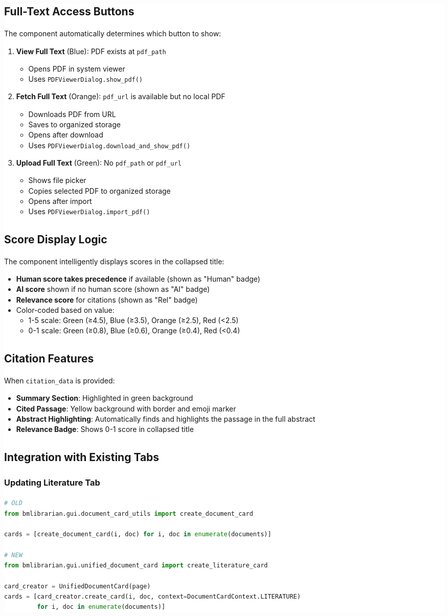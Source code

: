 ## Full-Text Access Buttons

The component automatically determines which button to show:

1. **View Full Text** (Blue): PDF exists at `pdf_path`
   - Opens PDF in system viewer
   - Uses `PDFViewerDialog.show_pdf()`

2. **Fetch Full Text** (Orange): `pdf_url` is available but no local PDF
   - Downloads PDF from URL
   - Saves to organized storage
   - Opens after download
   - Uses `PDFViewerDialog.download_and_show_pdf()`

3. **Upload Full Text** (Green): No `pdf_path` or `pdf_url`
   - Shows file picker
   - Copies selected PDF to organized storage
   - Opens after import
   - Uses `PDFViewerDialog.import_pdf()`

## Score Display Logic

The component intelligently displays scores in the collapsed title:

- **Human score takes precedence** if available (shown as "Human" badge)
- **AI score** shown if no human score (shown as "AI" badge)
- **Relevance score** for citations (shown as "Rel" badge)
- Color-coded based on value:
  - 1-5 scale: Green (≥4.5), Blue (≥3.5), Orange (≥2.5), Red (<2.5)
  - 0-1 scale: Green (≥0.8), Blue (≥0.6), Orange (≥0.4), Red (<0.4)

## Citation Features

When `citation_data` is provided:

- **Summary Section**: Highlighted in green background
- **Cited Passage**: Yellow background with border and emoji marker
- **Abstract Highlighting**: Automatically finds and highlights the passage in the full abstract
- **Relevance Badge**: Shows 0-1 score in collapsed title

## Integration with Existing Tabs

### Updating Literature Tab

```python
# OLD
from bmlibrarian.gui.document_card_utils import create_document_card

cards = [create_document_card(i, doc) for i, doc in enumerate(documents)]

# NEW
from bmlibrarian.gui.unified_document_card import create_literature_card

card_creator = UnifiedDocumentCard(page)
cards = [card_creator.create_card(i, doc, context=DocumentCardContext.LITERATURE)
         for i, doc in enumerate(documents)]
```
